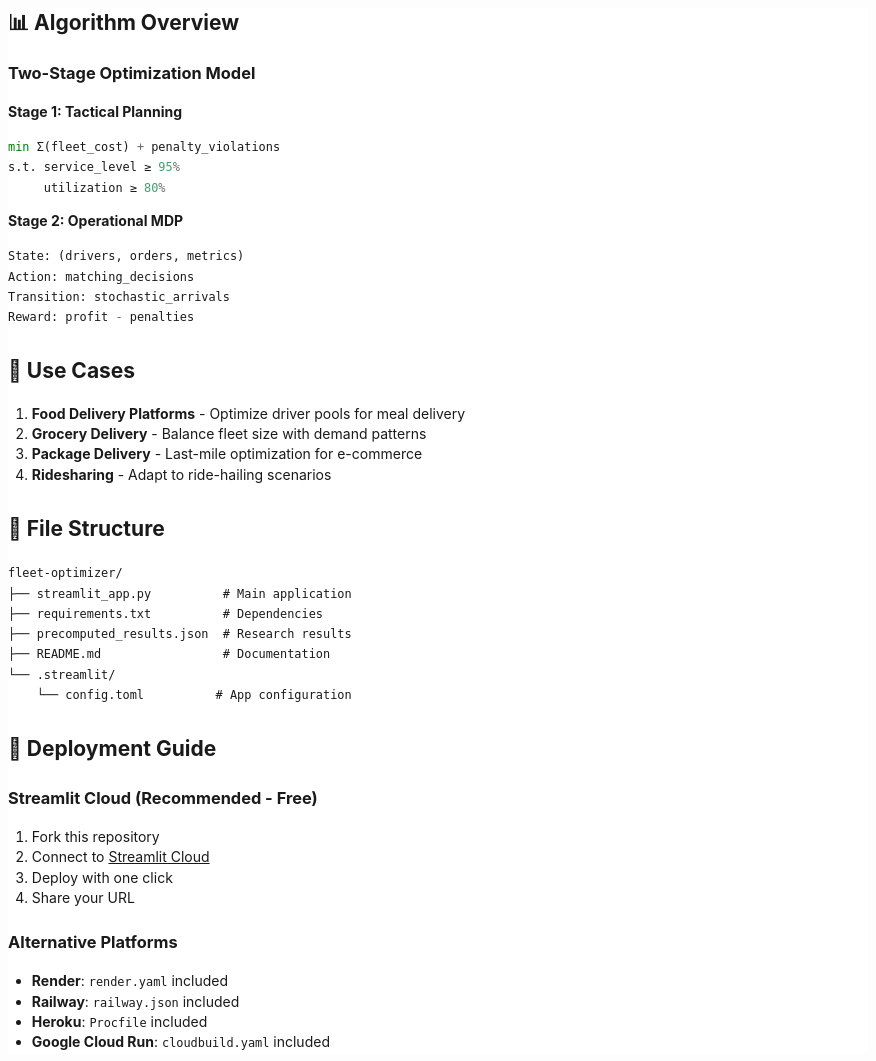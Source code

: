 ## 📊 Algorithm Overview

### Two-Stage Optimization Model

**Stage 1: Tactical Planning**
```python
min Σ(fleet_cost) + penalty_violations
s.t. service_level ≥ 95%
     utilization ≥ 80%
```

**Stage 2: Operational MDP**
```python
State: (drivers, orders, metrics)
Action: matching_decisions
Transition: stochastic_arrivals
Reward: profit - penalties
```

## 🎯 Use Cases

1. **Food Delivery Platforms** - Optimize driver pools for meal delivery
2. **Grocery Delivery** - Balance fleet size with demand patterns
3. **Package Delivery** - Last-mile optimization for e-commerce
4. **Ridesharing** - Adapt to ride-hailing scenarios

## 📝 File Structure

```
fleet-optimizer/
├── streamlit_app.py          # Main application
├── requirements.txt          # Dependencies
├── precomputed_results.json  # Research results
├── README.md                 # Documentation
└── .streamlit/
    └── config.toml          # App configuration
```

## 🚀 Deployment Guide

### Streamlit Cloud (Recommended - Free)

1. Fork this repository
2. Connect to [Streamlit Cloud](https://streamlit.io/cloud)
3. Deploy with one click
4. Share your URL

### Alternative Platforms

- **Render**: `render.yaml` included
- **Railway**: `railway.json` included
- **Heroku**: `Procfile` included
- **Google Cloud Run**: `cloudbuild.yaml` included
